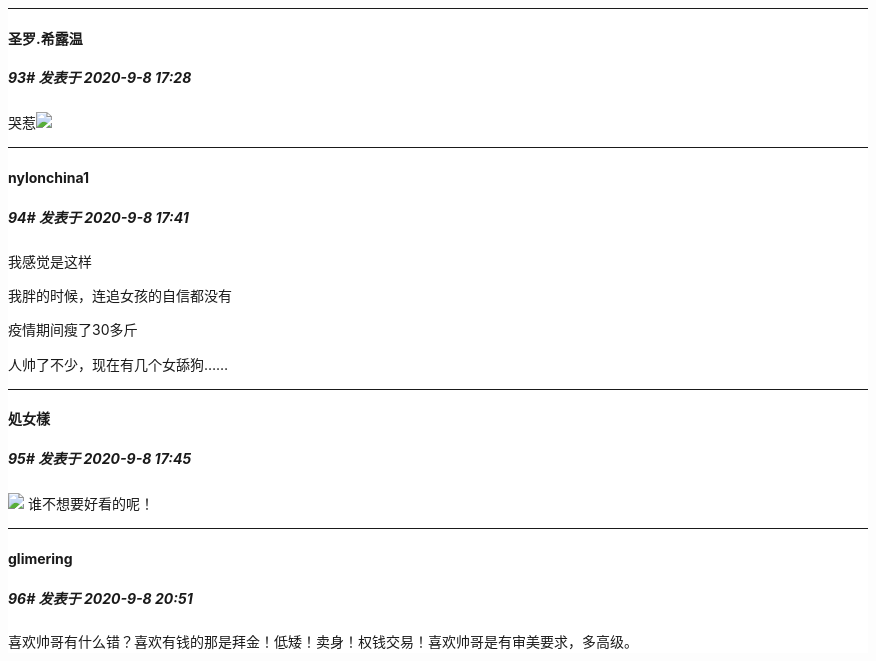 


-----

####  圣罗.希露温  
##### 93#       发表于 2020-9-8 17:28




哭惹<img src="https://static.saraba1st.com/image/smiley/face2017/138.png" referrerpolicy="no-referrer">







-----

####  nylonchina1  
##### 94#       发表于 2020-9-8 17:41




我感觉是这样


我胖的时候，连追女孩的自信都没有


疫情期间瘦了30多斤


人帅了不少，现在有几个女舔狗……







-----

####  処女樣  
##### 95#       发表于 2020-9-8 17:45



<img src="https://static.saraba1st.com/image/smiley/face2017/126.png" referrerpolicy="no-referrer"> 谁不想要好看的呢！







-----

####  glimering  
##### 96#       发表于 2020-9-8 20:51




喜欢帅哥有什么错？喜欢有钱的那是拜金！低矮！卖身！权钱交易！喜欢帅哥是有审美要求，多高级。
